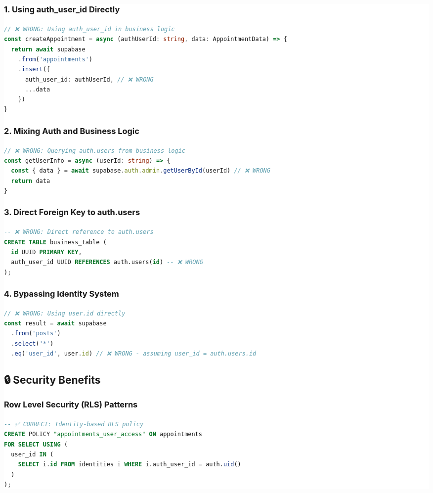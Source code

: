 ### 1. Using auth_user_id Directly

```typescript
// ❌ WRONG: Using auth_user_id in business logic
const createAppointment = async (authUserId: string, data: AppointmentData) => {
  return await supabase
    .from('appointments')
    .insert({
      auth_user_id: authUserId, // ❌ WRONG
      ...data
    })
}
```

### 2. Mixing Auth and Business Logic

```typescript
// ❌ WRONG: Querying auth.users from business logic
const getUserInfo = async (userId: string) => {
  const { data } = await supabase.auth.admin.getUserById(userId) // ❌ WRONG
  return data
}
```

### 3. Direct Foreign Key to auth.users

```sql
-- ❌ WRONG: Direct reference to auth.users
CREATE TABLE business_table (
  id UUID PRIMARY KEY,
  auth_user_id UUID REFERENCES auth.users(id) -- ❌ WRONG
);
```

### 4. Bypassing Identity System

```typescript
// ❌ WRONG: Using user.id directly
const result = await supabase
  .from('posts')
  .select('*')
  .eq('user_id', user.id) // ❌ WRONG - assuming user_id = auth.users.id
```

## 🔒 Security Benefits

### Row Level Security (RLS) Patterns

```sql
-- ✅ CORRECT: Identity-based RLS policy
CREATE POLICY "appointments_user_access" ON appointments
FOR SELECT USING (
  user_id IN (
    SELECT i.id FROM identities i WHERE i.auth_user_id = auth.uid()
  )
);
```
